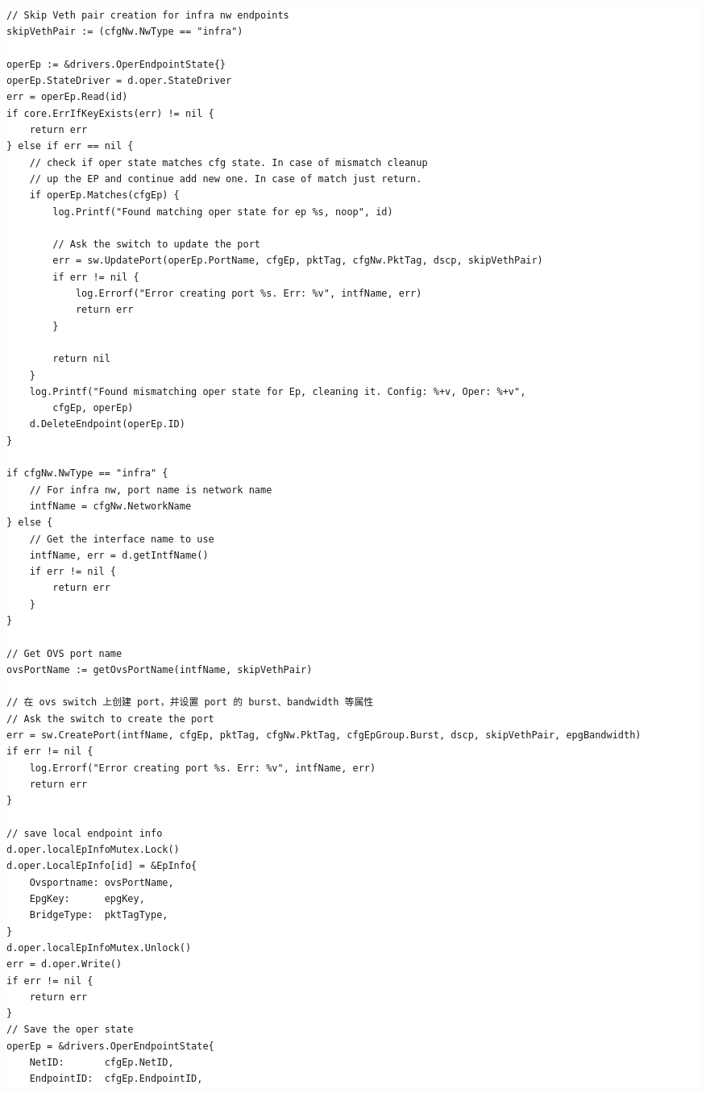     // Skip Veth pair creation for infra nw endpoints
    skipVethPair := (cfgNw.NwType == "infra")

    operEp := &drivers.OperEndpointState{}
    operEp.StateDriver = d.oper.StateDriver
    err = operEp.Read(id)
    if core.ErrIfKeyExists(err) != nil {
        return err
    } else if err == nil {
        // check if oper state matches cfg state. In case of mismatch cleanup
        // up the EP and continue add new one. In case of match just return.
        if operEp.Matches(cfgEp) {
            log.Printf("Found matching oper state for ep %s, noop", id)

            // Ask the switch to update the port
            err = sw.UpdatePort(operEp.PortName, cfgEp, pktTag, cfgNw.PktTag, dscp, skipVethPair)
            if err != nil {
                log.Errorf("Error creating port %s. Err: %v", intfName, err)
                return err
            }

            return nil
        }
        log.Printf("Found mismatching oper state for Ep, cleaning it. Config: %+v, Oper: %+v",
            cfgEp, operEp)
        d.DeleteEndpoint(operEp.ID)
    }

    if cfgNw.NwType == "infra" {
        // For infra nw, port name is network name
        intfName = cfgNw.NetworkName
    } else {
        // Get the interface name to use
        intfName, err = d.getIntfName()
        if err != nil {
            return err
        }
    }

    // Get OVS port name
    ovsPortName := getOvsPortName(intfName, skipVethPair)

    // 在 ovs switch 上创建 port，并设置 port 的 burst、bandwidth 等属性
    // Ask the switch to create the port
    err = sw.CreatePort(intfName, cfgEp, pktTag, cfgNw.PktTag, cfgEpGroup.Burst, dscp, skipVethPair, epgBandwidth)
    if err != nil {
        log.Errorf("Error creating port %s. Err: %v", intfName, err)
        return err
    }

    // save local endpoint info
    d.oper.localEpInfoMutex.Lock()
    d.oper.LocalEpInfo[id] = &EpInfo{
        Ovsportname: ovsPortName,
        EpgKey:      epgKey,
        BridgeType:  pktTagType,
    }
    d.oper.localEpInfoMutex.Unlock()
    err = d.oper.Write()
    if err != nil {
        return err
    }
    // Save the oper state
    operEp = &drivers.OperEndpointState{
        NetID:       cfgEp.NetID,
        EndpointID:  cfgEp.EndpointID,